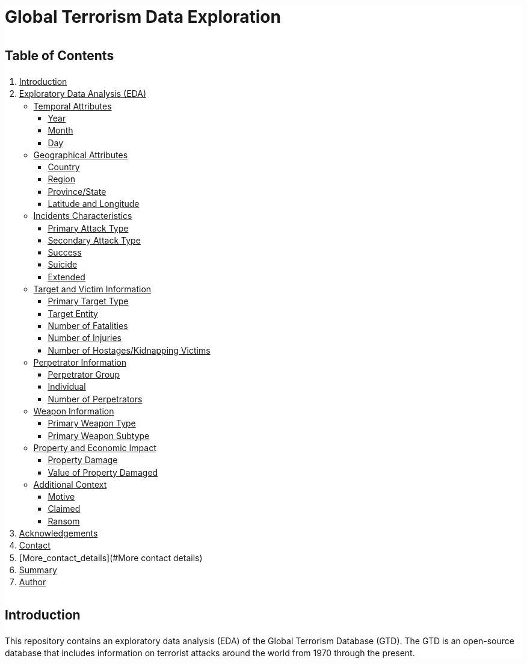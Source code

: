 # Global Terrorism Data Exploration

## Table of Contents
1. [Introduction](#introduction)
2. [Exploratory Data Analysis (EDA)](#exploratory-data-analysis-eda)
    - [Temporal Attributes](#a-temporal-attributes)
        - [Year](#i-year)
        - [Month](#ii-month)
        - [Day](#iii-day)
    - [Geographical Attributes](#b-geographical-attributes)
        - [Country](#i-country)
        - [Region](#ii-region)
        - [Province/State](#iii-provincestate)
        - [Latitude and Longitude](#iv-latitude-and-longitude)
    - [Incidents Characteristics](#c-incidents-characteristics)
        - [Primary Attack Type](#i-primary-attack-type)
        - [Secondary Attack Type](#ii-secondary-attack-type)
        - [Success](#iii-success)
        - [Suicide](#iv-suicide)
        - [Extended](#v-extended)
    - [Target and Victim Information](#d-target-and-victim-information)
        - [Primary Target Type](#i-primary-target-type)
        - [Target Entity](#ii-target-entity)
        - [Number of Fatalities](#iii-number-of-fatalities)
        - [Number of Injuries](#iv-number-of-injuries)
        - [Number of Hostages/Kidnapping Victims](#v-number-of-hostageskidnapping-victims)
    - [Perpetrator Information](#e-perpetrator-information)
        - [Perpetrator Group](#i-perpetrator-group)
        - [Individual](#ii-individual)
        - [Number of Perpetrators](#iii-number-of-perpetrators)
    - [Weapon Information](#f-weapon-information)
        - [Primary Weapon Type](#i-primary-weapon-type)
        - [Primary Weapon Subtype](#ii-primary-weapon-subtype)
    - [Property and Economic Impact](#g-property-and-economic-impact)
        - [Property Damage](#i-property-damage)
        - [Value of Property Damaged](#ii-value-of-property-damaged)
    - [Additional Context](#h-additional-context)
        - [Motive](#i-motive)
        - [Claimed](#ii-claimed)
        - [Ransom](#iii-ransom)
3. [Acknowledgements](#acknowledgements)
4. [Contact](#contact)
5. [More_contact_details](#More contact details)
6. [Summary](#Summary)
7. [Author](#Author)

## Introduction
This repository contains an exploratory data analysis (EDA) of the Global Terrorism Database (GTD). The GTD is an open-source database that includes information on terrorist attacks around the world from 1970 through the present.
